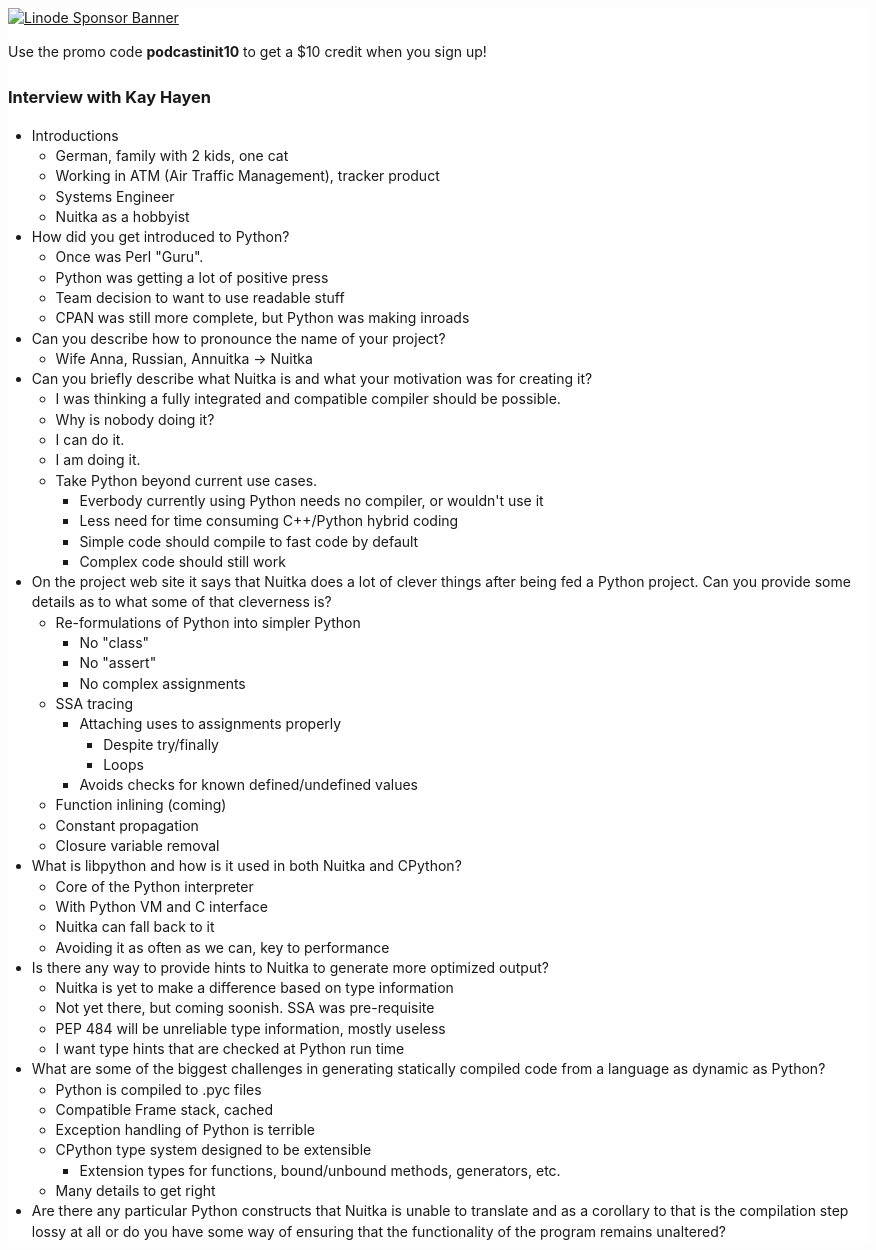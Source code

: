 <div class="well">
<a href="http://linode.com/podcastinit"><img src="/images/linode-banner-sponsor-large.png" alt="Linode Sponsor Banner"style="width: 100%;"></img></a><br/>
<p>Use the promo code <strong>podcastinit10</strong> to get a $10 credit when you sign up!</p>
</div>

### Interview with Kay Hayen
- Introductions
    - German, family with 2 kids, one cat
    - Working in ATM (Air Traffic Management), tracker product
    - Systems Engineer
    - Nuitka as a hobbyist
- How did you get introduced to Python?
    - Once was Perl "Guru".
    - Python was getting a lot of positive press
    - Team decision to want to use readable stuff
    - CPAN was still more complete, but Python was making inroads
- Can you describe how to pronounce the name of your project?
     - Wife Anna, Russian, Annuitka -> Nuitka
- Can you briefly describe what Nuitka is and what your motivation was for creating it?
    - I was thinking a fully integrated and compatible compiler should be possible.
    - Why is nobody doing it?
    - I can do it.
    - I am doing it.
    - Take Python beyond current use cases.
        - Everbody currently using Python needs no compiler, or wouldn't use it
        - Less need for time consuming C++/Python hybrid coding
        - Simple code should compile to fast code by default
        - Complex code should still work
- On the project web site it says that Nuitka does a lot of clever things after being fed a Python project. Can you provide some details as to what some of that cleverness is?
    - Re-formulations of Python into simpler Python
        - No "class"
        - No "assert"
        - No complex assignments
    - SSA tracing
        - Attaching uses to assignments properly
            - Despite try/finally
            - Loops
        - Avoids checks for known defined/undefined values
    - Function inlining (coming)
    - Constant propagation
    - Closure variable removal
- What is libpython and how is it used in both Nuitka and CPython?
    - Core of the Python interpreter
    - With Python VM and C interface
    - Nuitka can fall back to it
    - Avoiding it as often as we can, key to performance
- Is there any way to provide hints to Nuitka to generate more optimized output?
    - Nuitka is yet to make a difference based on type information
    - Not yet there, but coming soonish. SSA was pre-requisite
    - PEP 484 will be unreliable type information, mostly useless
    - I want type hints that are checked at Python run time
- What are some of the biggest challenges in generating statically compiled code from a language as dynamic as Python?
    - Python is compiled to .pyc files
    - Compatible Frame stack, cached
    - Exception handling of Python is terrible
    - CPython type system designed to be extensible
        - Extension types for functions, bound/unbound methods, generators, etc.
    - Many details to get right
- Are there any particular Python constructs that Nuitka is unable to translate and as a corollary to that is the compilation step lossy at all or do you have some way of ensuring that the functionality of the program remains unaltered?